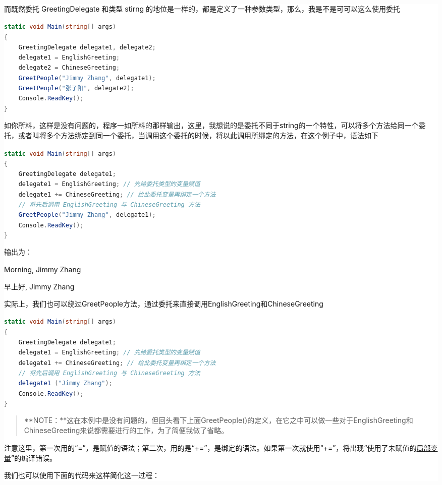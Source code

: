 而既然委托 GreetingDelegate 和类型 stirng 的地位是一样的，都是定义了一种参数类型，那么，我是不是可可以这么使用委托

```c#
static void Main(string[] args)
{
    GreetingDelegate delegate1, delegate2;
    delegate1 = EnglishGreeting;
    delegate2 = ChineseGreeting;
    GreetPeople("Jimmy Zhang", delegate1);
    GreetPeople("张子阳", delegate2);
    Console.ReadKey();
}
```

如你所料，这样是没有问题的，程序一如所料的那样输出，这里，我想说的是委托不同于string的一个特性，可以将多个方法给同一个委托，或者叫将多个方法绑定到同一个委托，当调用这个委托的时候，将以此调用所绑定的方法，在这个例子中，语法如下

```c#
static void Main(string[] args)
{
    GreetingDelegate delegate1;
    delegate1 = EnglishGreeting; // 先给委托类型的变量赋值
    delegate1 += ChineseGreeting; // 给此委托变量再绑定一个方法
    // 将先后调用 EnglishGreeting 与 ChineseGreeting 方法
    GreetPeople("Jimmy Zhang", delegate1);
    Console.ReadKey();
}
```

输出为：

Morning, Jimmy Zhang

早上好, Jimmy Zhang

实际上，我们也可以绕过GreetPeople方法，通过委托来直接调用EnglishGreeting和ChineseGreeting

```c#
static void Main(string[] args)
{
    GreetingDelegate delegate1;
    delegate1 = EnglishGreeting; // 先给委托类型的变量赋值
    delegate1 += ChineseGreeting; // 给此委托变量再绑定一个方法
    // 将先后调用 EnglishGreeting 与 ChineseGreeting 方法
    delegate1 ("Jimmy Zhang");
    Console.ReadKey();
}

```

> **NOTE：**这在本例中是没有问题的，但回头看下上面GreetPeople()的定义，在它之中可以做一些对于EnglishGreeting和ChineseGreeting来说都需要进行的工作，为了简便我做了省略。

注意这里，第一次用的“=”，是赋值的语法；第二次，用的是“+=”，是绑定的语法。如果第一次就使用“+=”，将出现“使用了未赋值的[局部变量](https://baike.baidu.com/item/局部变量)”的编译错误。

我们也可以使用下面的代码来这样简化这一过程：
